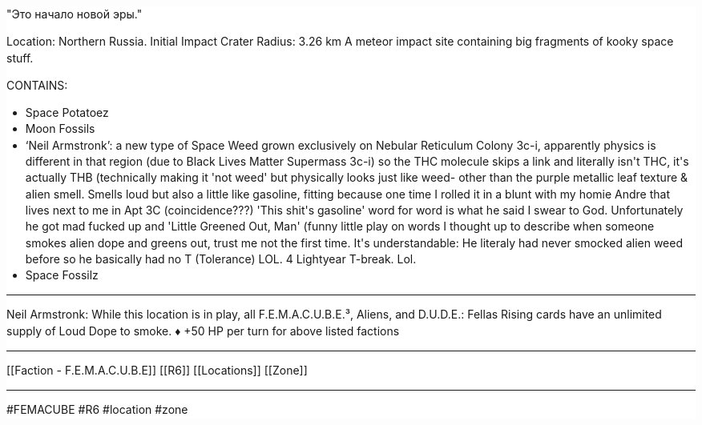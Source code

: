 <iframe src="https://cdn2.mondomegabits.com/cards/videos/av1/0164.mp4" allow="fullscreen" allowfullscreen="" style="height:100%;width:100%; aspect-ratio: 16 / 9; "></iframe>

"Это начало новой эры." 

Location: Northern Russia. Initial Impact Crater Radius: 3.26 km A meteor impact site containing big fragments of kooky space stuff. 

CONTAINS: 
- Space Potatoez 
- Moon Fossils 
- ‘Neil Armstronk’: 
a new type of Space Weed grown exclusively on Nebular Reticulum Colony 3c-i, apparently physics is different in that region (due to Black Lives Matter Supermass 3c-i) so the THC molecule skips a link and literally isn't THC, it's actually THB (technically making it 'not weed' but physically looks just like weed- other than the purple metallic leaf texture & alien smell. Smells loud but also a little like gasoline, fitting because one time I rolled it in a blunt with my homie Andre that lives next to me in Apt 3C (coincidence???) 'This shit's gasoline' word for word is what he said I swear to God. Unfortunately he got mad fucked up and 'Little Greened Out, Man' (funny little play on words I thought up to describe when someone smokes alien dope and greens out, trust me not the first time. It's understandable: He literaly had never smocked alien weed before so he basically had no T (Tolerance) LOL. 4 Lightyear T-break. Lol. 
- Space Fossilz 

----------------------------- 

Neil Armstronk: While this location is in play, all F.E.M.A.C.U.B.E.³, Aliens, and D.U.D.E.: Fellas Rising cards have an unlimited supply of Loud Dope to smoke. 
♦ +50 HP per turn for above listed factions

--------------

[[Faction - F.E.M.A.C.U.B.E]]
[[R6]]
[[Locations]]
[[Zone]]

--------------

#FEMACUBE #R6 #location #zone 